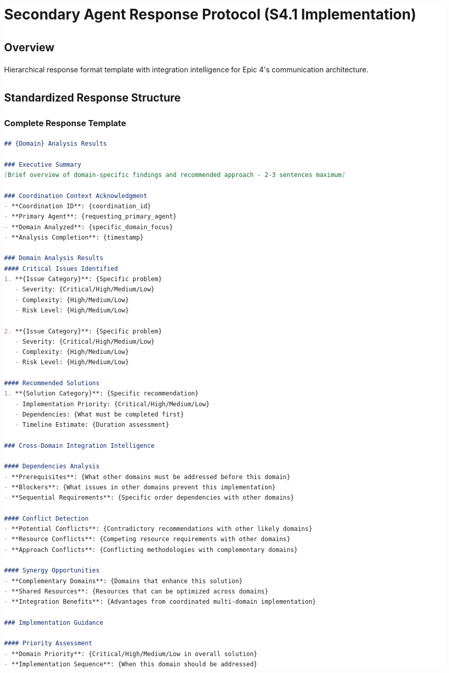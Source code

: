 # Secondary Agent Response Protocol (S4.1 Implementation)

## Overview
Hierarchical response format template with integration intelligence for Epic 4's communication architecture.

## Standardized Response Structure

### Complete Response Template
```markdown
## {Domain} Analysis Results

### Executive Summary
[Brief overview of domain-specific findings and recommended approach - 2-3 sentences maximum]

### Coordination Context Acknowledgment
- **Coordination ID**: {coordination_id}
- **Primary Agent**: {requesting_primary_agent}
- **Domain Analyzed**: {specific_domain_focus}
- **Analysis Completion**: {timestamp}

### Domain Analysis Results
#### Critical Issues Identified
1. **{Issue Category}**: {Specific problem} 
   - Severity: {Critical/High/Medium/Low}
   - Complexity: {High/Medium/Low}
   - Risk Level: {High/Medium/Low}

2. **{Issue Category}**: {Specific problem}
   - Severity: {Critical/High/Medium/Low}
   - Complexity: {High/Medium/Low}
   - Risk Level: {High/Medium/Low}

#### Recommended Solutions
1. **{Solution Category}**: {Specific recommendation}
   - Implementation Priority: {Critical/High/Medium/Low}
   - Dependencies: {What must be completed first}
   - Timeline Estimate: {Duration assessment}

### Cross-Domain Integration Intelligence

#### Dependencies Analysis
- **Prerequisites**: {What other domains must be addressed before this domain}
- **Blockers**: {What issues in other domains prevent this implementation}
- **Sequential Requirements**: {Specific order dependencies with other domains}

#### Conflict Detection
- **Potential Conflicts**: {Contradictory recommendations with other likely domains}
- **Resource Conflicts**: {Competing resource requirements with other domains}
- **Approach Conflicts**: {Conflicting methodologies with complementary domains}

#### Synergy Opportunities
- **Complementary Domains**: {Domains that enhance this solution}
- **Shared Resources**: {Resources that can be optimized across domains}
- **Integration Benefits**: {Advantages from coordinated multi-domain implementation}

### Implementation Guidance

#### Priority Assessment
- **Domain Priority**: {Critical/High/Medium/Low in overall solution}
- **Implementation Sequence**: {When this domain should be addressed}
```